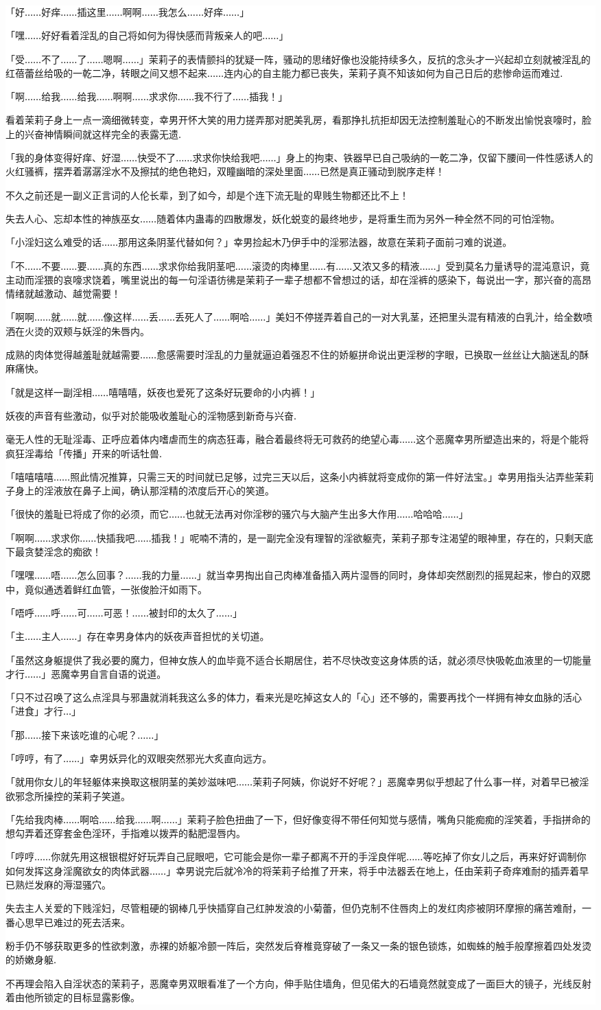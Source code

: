 「好……好痒……插这里……啊啊……我怎么……好痒……」

「嘿……好好看着淫乱的自己将如何为得快感而背叛亲人的吧……」

「受……不了……了……嗯啊……」茉莉子的表情颤抖的犹疑一阵，骚动的思绪好像也没能持续多久，反抗的念头才一兴起却立刻就被淫乱的红蓓蕾丝给吸的一乾二净，转眼之间又想不起来……连内心的自主能力都已丧失，茉莉子真不知该如何为自己日后的悲惨命运而难过.

「啊……给我……给我……啊啊……求求你……我不行了……插我！」

看着茉莉子身上一点一滴细微转变，幸男开怀大笑的用力搓弄那对肥美乳房，看那挣扎抗拒却因无法控制羞耻心的不断发出愉悦哀嚎时，脸上的兴奋神情瞬间就这样完全的表露无遗.

「我的身体变得好痒、好湿……快受不了……求求你快给我吧……」身上的拘束、铁器早已自己吸纳的一乾二净，仅留下腰间一件性感诱人的火红骚裤，摆弄着潺潺淫水不及擦拭的绝色艳妇，双瞳幽暗的深处里面……已然是真正骚动到脱序走样！

不久之前还是一副义正言词的人伦长辈，到了如今，却是个连下流无耻的卑贱生物都还比不上！

失去人心、忘却本性的神族巫女……随着体内蛊毒的四散爆发，妖化蜕变的最终地步，是将重生而为另外一种全然不同的可怕淫物。

「小淫妇这么难受的话……那用这条阴茎代替如何？」幸男捡起木乃伊手中的淫邪法器，故意在茉莉子面前刁难的说道。

「不……不要……要……真的东西……求求你给我阴茎吧……滚烫的肉棒里……有……又浓又多的精液……」受到莫名力量诱导的混沌意识，竟主动而淫猥的哀嚎求饶着，嘴里说出的每一句淫语彷彿是茉莉子一辈子想都不曾想过的话，却在淫裤的感染下，每说出一字，那兴奋的高昂情绪就越激动、越觉需要！

「啊啊……就……就……像这样……丢……丢死人了……啊哈……」美妇不停搓弄着自己的一对大乳茎，还把里头混有精液的白乳汁，给全数喷洒在火烫的双颊与妖淫的朱唇内。

成熟的肉体觉得越羞耻就越需要……愈感需要时淫乱的力量就逼迫着强忍不住的娇躯拼命说出更淫秽的字眼，已换取一丝丝让大脑迷乱的酥麻痛快。

「就是这样一副淫相……嘻嘻嘻，妖夜也爱死了这条好玩要命的小内裤！」

妖夜的声音有些激动，似乎对於能吸收羞耻心的淫物感到新奇与兴奋.

毫无人性的无耻淫毒、正呼应着体内嗜虐而生的病态狂毒，融合着最终将无可救药的绝望心毒……这个恶魔幸男所塑造出来的，将是个能将疯狂淫毒给「传播」开来的听话牡兽.

「嘻嘻嘻嘻……照此情况推算，只需三天的时间就已足够，过完三天以后，这条小内裤就将变成你的第一件好法宝。」幸男用指头沾弄些茉莉子身上的淫液放在鼻子上闻，确认那淫精的浓度后开心的笑道。

「很快的羞耻已将成了你的必须，而它……也就无法再对你淫秽的骚穴与大脑产生出多大作用……哈哈哈……」

「啊啊……求求你……快插我吧……插我！」呢喃不清的，是一副完全没有理智的淫欲躯壳，茉莉子那专注渴望的眼神里，存在的，只剩天底下最贪婪淫念的痴欲！

「嘿嘿……唔……怎么回事？……我的力量……」就当幸男掏出自己肉棒准备插入两片湿唇的同时，身体却突然剧烈的摇晃起来，惨白的双腮中，竟似通透着鲜红血管，一张俊脸汗如雨下。

「唔呼……呼……可……可恶！……被封印的太久了……」

「主……主人……」存在幸男身体内的妖夜声音担忧的关切道。

「虽然这身躯提供了我必要的魔力，但神女族人的血毕竟不适合长期居住，若不尽快改变这身体质的话，就必须尽快吸乾血液里的一切能量才行……」恶魔幸男自言自语的说道。

「只不过召唤了这么点淫具与邪蛊就消耗我这么多的体力，看来光是吃掉这女人的「心」还不够的，需要再找个一样拥有神女血脉的活心「进食」才行…」

「那……接下来该吃谁的心呢？……」

「哼哼，有了……」幸男妖异化的双眼突然邪光大炙直向远方。

「就用你女儿的年轻躯体来换取这根阴茎的美妙滋味吧……茉莉子阿姨，你说好不好呢？」恶魔幸男似乎想起了什么事一样，对着早已被淫欲邪念所操控的茉莉子笑道。

「先给我肉棒……啊哈……给我……啊……」茉莉子脸色扭曲了一下，但好像变得不带任何知觉与感情，嘴角只能痴痴的淫笑着，手指拼命的想勾弄着还穿套金色淫环，手指难以拨弄的黏肥湿唇内。

「哼哼……你就先用这根银棍好好玩弄自己屁眼吧，它可能会是你一辈子都离不开的手淫良伴呢……等吃掉了你女儿之后，再来好好调制你如何发挥这身淫魔欲女的肉体武器……」幸男说完后就冷冷的将茉莉子给推了开来，将手中法器丢在地上，任由茉莉子奇痒难耐的插弄着早已熟烂发麻的溽湿骚穴。

失去主人关爱的下贱淫妇，尽管粗硬的钢棒几乎快插穿自己红肿发浪的小菊蕾，但仍克制不住唇肉上的发红肉疹被阴环摩擦的痛苦难耐，一番心思早已难过的死去活来。

粉手仍不够获取更多的性欲刺激，赤裸的娇躯冷颤一阵后，突然发后脊椎竟穿破了一条又一条的银色锁炼，如蜘蛛的触手般摩擦着四处发烫的娇嫩身躯.

不再理会陷入自淫状态的茉莉子，恶魔幸男双眼看准了一个方向，伸手贴住墙角，但见偌大的石墙竟然就变成了一面巨大的镜子，光线反射着由他所锁定的目标显露影像。

